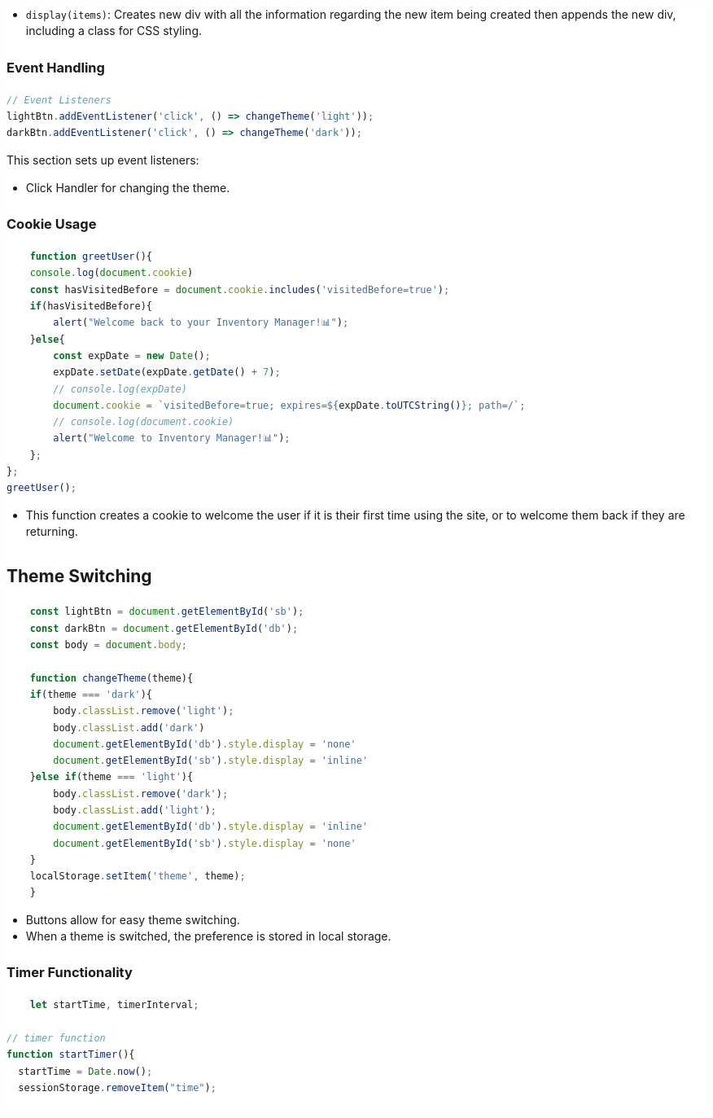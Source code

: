 - `display(items)`: Creates new div with all the information regarding the new item being created then appends the new div, including a class for CSS styling.
### Event Handling
```javascript
// Event Listeners
lightBtn.addEventListener('click', () => changeTheme('light'));
darkBtn.addEventListener('click', () => changeTheme('dark'));
```
This section sets up event listeners:
- Click Handler for changing the theme.
### Cookie Usage
```javascript
    function greetUser(){
    console.log(document.cookie)
    const hasVisitedBefore = document.cookie.includes('visitedBefore=true');
    if(hasVisitedBefore){
        alert("Welcome back to your Inventory Manager!📊");
    }else{
        const expDate = new Date();
        expDate.setDate(expDate.getDate() + 7);
        // console.log(expDate)
        document.cookie = `visitedBefore=true; expires=${expDate.toUTCString()}; path=/`;
        // console.log(document.cookie)
        alert("Welcome to Inventory Manager!📊");
    };
};
greetUser();
```
- This function creates a cookie to welcome the user if it is their first time using the site, or to welcome them back if they are returning.
## Theme Switching
```javascript
    const lightBtn = document.getElementById('sb');
    const darkBtn = document.getElementById('db');
    const body = document.body;

    function changeTheme(theme){
    if(theme === 'dark'){
        body.classList.remove('light');
        body.classList.add('dark')
        document.getElementById('db').style.display = 'none'
        document.getElementById('sb').style.display = 'inline'
    }else if(theme === 'light'){
        body.classList.remove('dark');
        body.classList.add('light');
        document.getElementById('db').style.display = 'inline'
        document.getElementById('sb').style.display = 'none'
    }
    localStorage.setItem('theme', theme);
    }
```
- Buttons allow for easy theme switching.
- When a theme is switched, the preference is stored in local storage.
### Timer Functionality
```javascript
    let startTime, timerInterval;

// timer function
function startTimer(){
  startTime = Date.now();
  sessionStorage.removeItem("time");
  
```